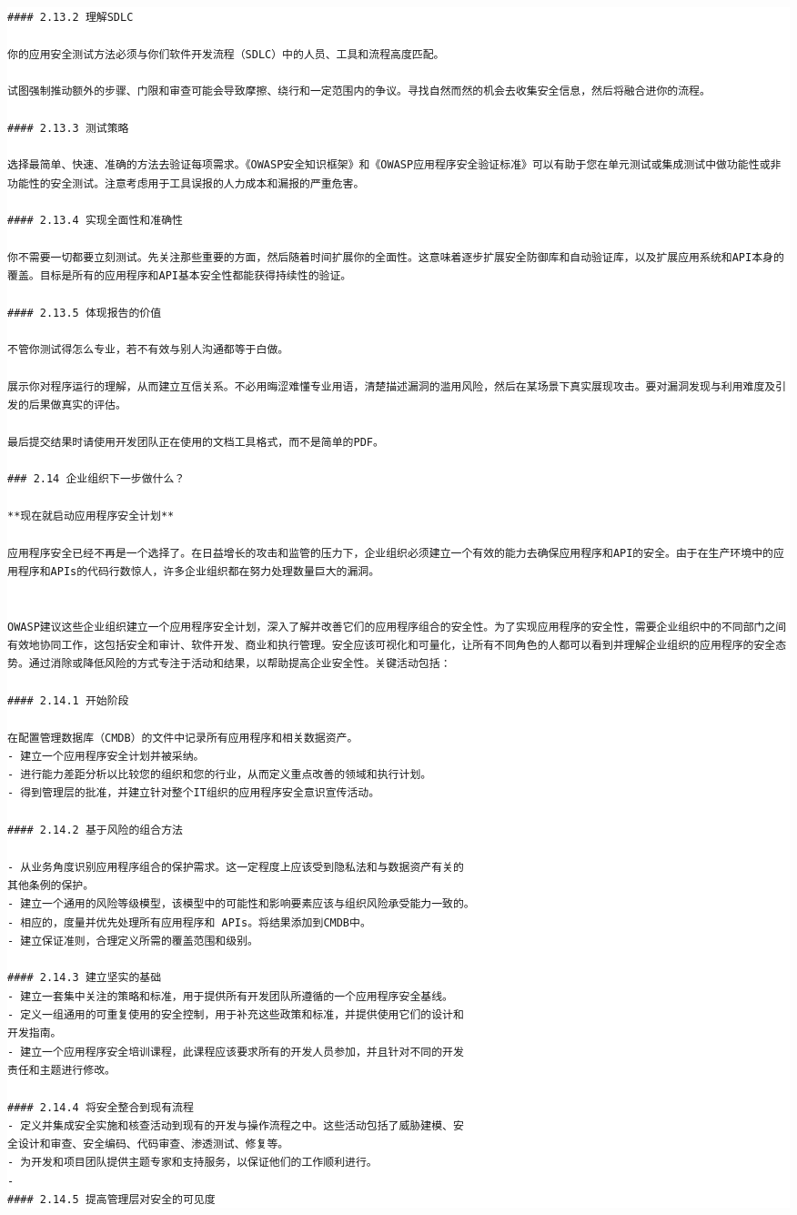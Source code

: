 ```
#### 2.13.2 理解SDLC

你的应用安全测试方法必须与你们软件开发流程（SDLC）中的人员、工具和流程高度匹配。

试图强制推动额外的步骤、门限和审查可能会导致摩擦、绕行和一定范围内的争议。寻找自然而然的机会去收集安全信息，然后将融合进你的流程。

#### 2.13.3 测试策略

选择最简单、快速、准确的方法去验证每项需求。《OWASP安全知识框架》和《OWASP应用程序安全验证标准》可以有助于您在单元测试或集成测试中做功能性或非功能性的安全测试。注意考虑用于工具误报的人力成本和漏报的严重危害。

#### 2.13.4 实现全面性和准确性

你不需要一切都要立刻测试。先关注那些重要的方面，然后随着时间扩展你的全面性。这意味着逐步扩展安全防御库和自动验证库，以及扩展应用系统和API本身的覆盖。目标是所有的应用程序和API基本安全性都能获得持续性的验证。

#### 2.13.5 体现报告的价值

不管你测试得怎么专业，若不有效与别人沟通都等于白做。

展示你对程序运行的理解，从而建立互信关系。不必用晦涩难懂专业用语，清楚描述漏洞的滥用风险，然后在某场景下真实展现攻击。要对漏洞发现与利用难度及引发的后果做真实的评估。

最后提交结果时请使用开发团队正在使用的文档工具格式，而不是简单的PDF。

### 2.14 企业组织下一步做什么？

**现在就启动应用程序安全计划**

应用程序安全已经不再是一个选择了。在日益增长的攻击和监管的压力下，企业组织必须建立一个有效的能力去确保应用程序和API的安全。由于在生产环境中的应用程序和APIs的代码行数惊人，许多企业组织都在努力处理数量巨大的漏洞。


OWASP建议这些企业组织建立一个应用程序安全计划，深入了解并改善它们的应用程序组合的安全性。为了实现应用程序的安全性，需要企业组织中的不同部门之间有效地协同工作，这包括安全和审计、软件开发、商业和执行管理。安全应该可视化和可量化，让所有不同角色的人都可以看到并理解企业组织的应用程序的安全态势。通过消除或降低风险的方式专注于活动和结果，以帮助提高企业安全性。关键活动包括：

#### 2.14.1 开始阶段

在配置管理数据库（CMDB）的文件中记录所有应用程序和相关数据资产。
- 建立一个应用程序安全计划并被采纳。
- 进行能力差距分析以比较您的组织和您的行业，从而定义重点改善的领域和执行计划。
- 得到管理层的批准，并建立针对整个IT组织的应用程序安全意识宣传活动。

#### 2.14.2 基于风险的组合方法

- 从业务角度识别应用程序组合的保护需求。这一定程度上应该受到隐私法和与数据资产有关的
其他条例的保护。
- 建立一个通用的风险等级模型，该模型中的可能性和影响要素应该与组织风险承受能力一致的。
- 相应的，度量并优先处理所有应用程序和 APIs。将结果添加到CMDB中。
- 建立保证准则，合理定义所需的覆盖范围和级别。
  
#### 2.14.3 建立坚实的基础
- 建立一套集中关注的策略和标准，用于提供所有开发团队所遵循的一个应用程序安全基线。
- 定义一组通用的可重复使用的安全控制，用于补充这些政策和标准，并提供使用它们的设计和
开发指南。
- 建立一个应用程序安全培训课程，此课程应该要求所有的开发人员参加，并且针对不同的开发
责任和主题进行修改。

#### 2.14.4 将安全整合到现有流程
- 定义并集成安全实施和核查活动到现有的开发与操作流程之中。这些活动包括了威胁建模、安
全设计和审查、安全编码、代码审查、渗透测试、修复等。
- 为开发和项目团队提供主题专家和支持服务，以保证他们的工作顺利进行。
- 
#### 2.14.5 提高管理层对安全的可见度
```